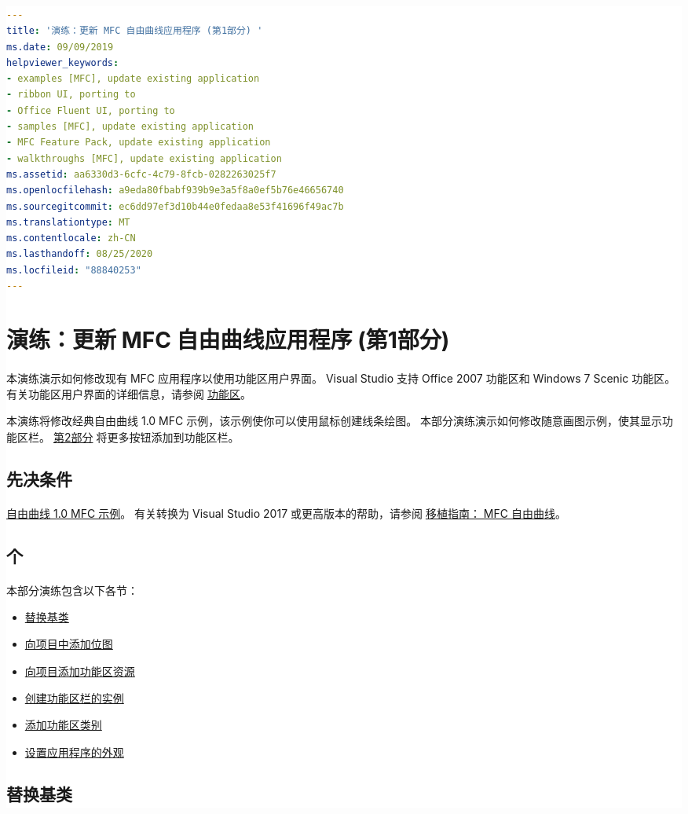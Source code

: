```yaml
---
title: '演练：更新 MFC 自由曲线应用程序 (第1部分) '
ms.date: 09/09/2019
helpviewer_keywords:
- examples [MFC], update existing application
- ribbon UI, porting to
- Office Fluent UI, porting to
- samples [MFC], update existing application
- MFC Feature Pack, update existing application
- walkthroughs [MFC], update existing application
ms.assetid: aa6330d3-6cfc-4c79-8fcb-0282263025f7
ms.openlocfilehash: a9eda80fbabf939b9e3a5f8a0ef5b76e46656740
ms.sourcegitcommit: ec6dd97ef3d10b44e0fedaa8e53f41696f49ac7b
ms.translationtype: MT
ms.contentlocale: zh-CN
ms.lasthandoff: 08/25/2020
ms.locfileid: "88840253"
---
```

# <a name="walkthrough-updating-the-mfc-scribble-application-part-1"></a>演练：更新 MFC 自由曲线应用程序 (第1部分) 

本演练演示如何修改现有 MFC 应用程序以使用功能区用户界面。 Visual Studio 支持 Office 2007 功能区和 Windows 7 Scenic 功能区。 有关功能区用户界面的详细信息，请参阅 [功能区](/windows/win32/uxguide/cmd-ribbons)。

本演练将修改经典自由曲线 1.0 MFC 示例，该示例使你可以使用鼠标创建线条绘图。 本部分演练演示如何修改随意画图示例，使其显示功能区栏。 [第2部分](../mfc/walkthrough-updating-the-mfc-scribble-application-part-2.md) 将更多按钮添加到功能区栏。

## <a name="prerequisites"></a>先决条件

[自由曲线 1.0 MFC 示例](https://download.microsoft.com/download/4/0/9/40946FEC-EE5C-48C2-8750-B0F8DA1C99A8/MFC/general/Scribble.zip.exe)。 有关转换为 Visual Studio 2017 或更高版本的帮助，请参阅 [移植指南： MFC 自由曲线](../porting/porting-guide-mfc-scribble.md)。

## <a name="sections"></a><a name="top"></a> 个

本部分演练包含以下各节：

- [替换基类](#replaceclass)

- [向项目中添加位图](#addbitmap)

- [向项目添加功能区资源](#addribbon)

- [创建功能区栏的实例](#createinstance)

- [添加功能区类别](#addcategory)

- [设置应用程序的外观](#setlook)

## <a name="replacing-the-base-classes"></a><a name="replaceclass"></a> 替换基类
